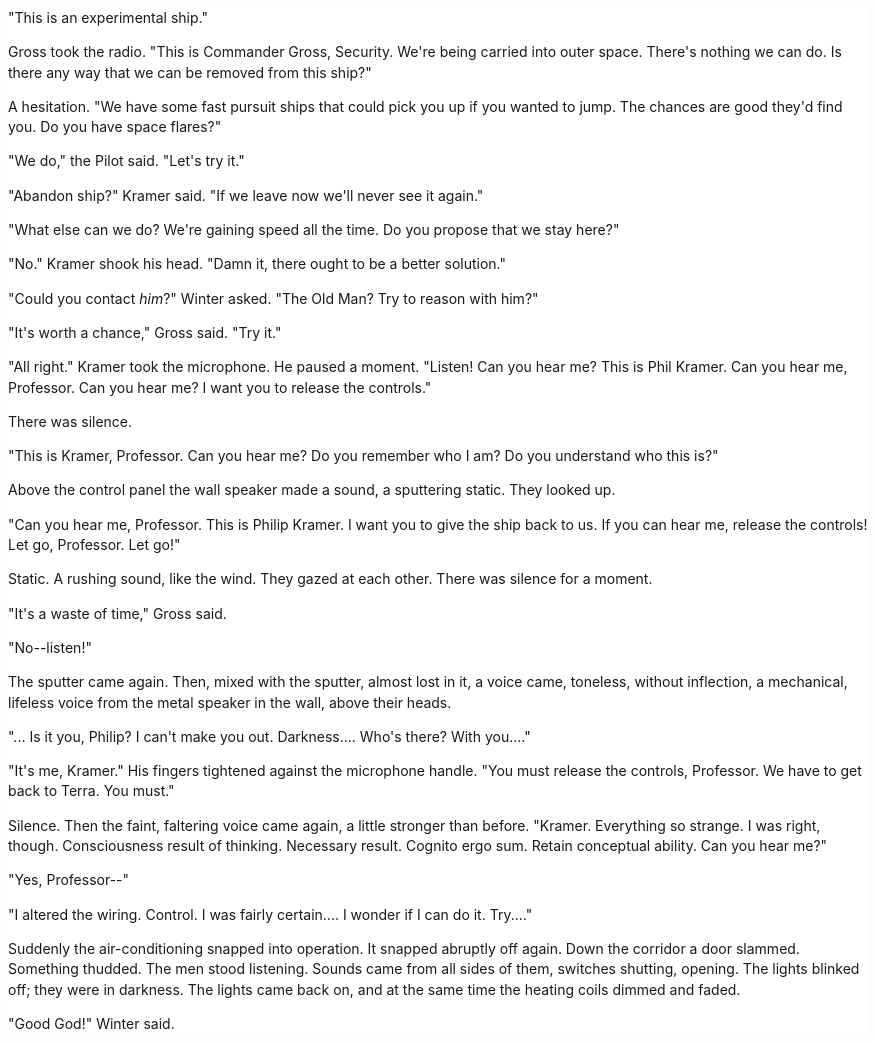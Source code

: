 "This is an experimental ship."

Gross took the radio. "This is Commander Gross, Security. We're being carried into outer space. There's nothing we can do. Is there any way that we can be removed from this ship?"

A hesitation. "We have some fast pursuit ships that could pick you up if you wanted to jump. The chances are good they'd find you. Do you have space flares?"

"We do," the Pilot said. "Let's try it."

"Abandon ship?" Kramer said. "If we leave now we'll never see it again."

"What else can we do? We're gaining speed all the time. Do you propose that we stay here?"

"No." Kramer shook his head. "Damn it, there ought to be a better solution."

"Could you contact _him_?" Winter asked. "The Old Man? Try to reason with him?"

"It's worth a chance," Gross said. "Try it."

"All right." Kramer took the microphone. He paused a moment. "Listen! Can you hear me? This is Phil Kramer. Can you hear me, Professor. Can you hear me? I want you to release the controls."

There was silence.

"This is Kramer, Professor. Can you hear me? Do you remember who I am? Do you understand who this is?"

Above the control panel the wall speaker made a sound, a sputtering static. They looked up.

"Can you hear me, Professor. This is Philip Kramer. I want you to give the ship back to us. If you can hear me, release the controls! Let go, Professor. Let go!"

Static. A rushing sound, like the wind. They gazed at each other. There was silence for a moment.

"It's a waste of time," Gross said.

"No--listen!"

The sputter came again. Then, mixed with the sputter, almost lost in it, a voice came, toneless, without inflection, a mechanical, lifeless voice from the metal speaker in the wall, above their heads.

"... Is it you, Philip? I can't make you out. Darkness.... Who's there? With you...."

"It's me, Kramer." His fingers tightened against the microphone handle. "You must release the controls, Professor. We have to get back to Terra. You must."

Silence. Then the faint, faltering voice came again, a little stronger than before. "Kramer. Everything so strange. I was right, though. Consciousness result of thinking. Necessary result. Cognito ergo sum. Retain conceptual ability. Can you hear me?"

"Yes, Professor--"

"I altered the wiring. Control. I was fairly certain.... I wonder if I can do it. Try...."

Suddenly the air-conditioning snapped into operation. It snapped abruptly off again. Down the corridor a door slammed. Something thudded. The men stood listening. Sounds came from all sides of them, switches shutting, opening. The lights blinked off; they were in darkness. The lights came back on, and at the same time the heating coils dimmed and faded.

"Good God!" Winter said.
